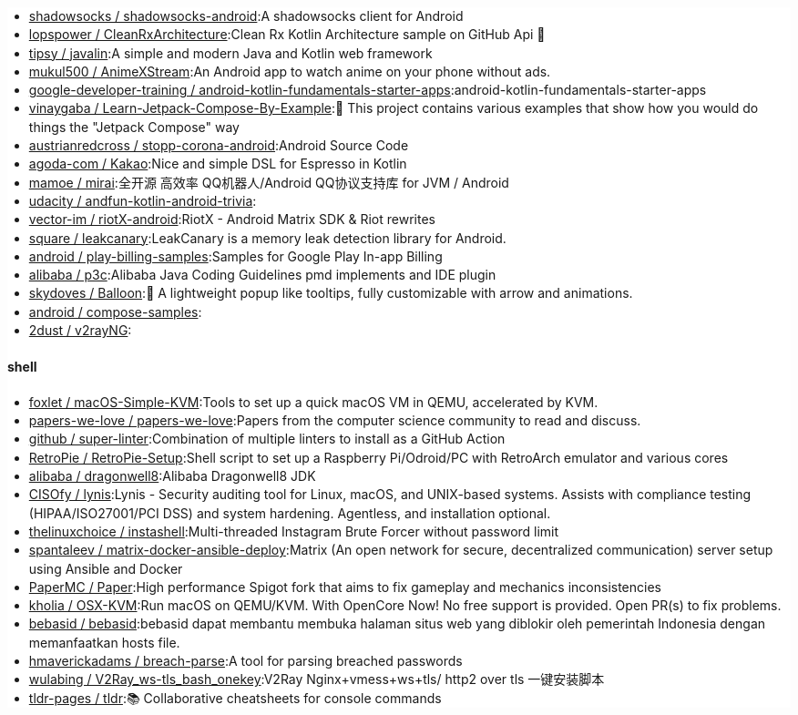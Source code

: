 * [shadowsocks / shadowsocks-android](https://github.com/shadowsocks/shadowsocks-android):A shadowsocks client for Android
* [lopspower / CleanRxArchitecture](https://github.com/lopspower/CleanRxArchitecture):Clean Rx Kotlin Architecture sample on GitHub Api 🚀
* [tipsy / javalin](https://github.com/tipsy/javalin):A simple and modern Java and Kotlin web framework
* [mukul500 / AnimeXStream](https://github.com/mukul500/AnimeXStream):An Android app to watch anime on your phone without ads.
* [google-developer-training / android-kotlin-fundamentals-starter-apps](https://github.com/google-developer-training/android-kotlin-fundamentals-starter-apps):android-kotlin-fundamentals-starter-apps
* [vinaygaba / Learn-Jetpack-Compose-By-Example](https://github.com/vinaygaba/Learn-Jetpack-Compose-By-Example):🚀 This project contains various examples that show how you would do things the "Jetpack Compose" way
* [austrianredcross / stopp-corona-android](https://github.com/austrianredcross/stopp-corona-android):Android Source Code
* [agoda-com / Kakao](https://github.com/agoda-com/Kakao):Nice and simple DSL for Espresso in Kotlin
* [mamoe / mirai](https://github.com/mamoe/mirai):全开源 高效率 QQ机器人/Android QQ协议支持库 for JVM / Android
* [udacity / andfun-kotlin-android-trivia](https://github.com/udacity/andfun-kotlin-android-trivia):
* [vector-im / riotX-android](https://github.com/vector-im/riotX-android):RiotX - Android Matrix SDK & Riot rewrites
* [square / leakcanary](https://github.com/square/leakcanary):LeakCanary is a memory leak detection library for Android.
* [android / play-billing-samples](https://github.com/android/play-billing-samples):Samples for Google Play In-app Billing
* [alibaba / p3c](https://github.com/alibaba/p3c):Alibaba Java Coding Guidelines pmd implements and IDE plugin
* [skydoves / Balloon](https://github.com/skydoves/Balloon):🎈 A lightweight popup like tooltips, fully customizable with arrow and animations.
* [android / compose-samples](https://github.com/android/compose-samples):
* [2dust / v2rayNG](https://github.com/2dust/v2rayNG):

#### shell
* [foxlet / macOS-Simple-KVM](https://github.com/foxlet/macOS-Simple-KVM):Tools to set up a quick macOS VM in QEMU, accelerated by KVM.
* [papers-we-love / papers-we-love](https://github.com/papers-we-love/papers-we-love):Papers from the computer science community to read and discuss.
* [github / super-linter](https://github.com/github/super-linter):Combination of multiple linters to install as a GitHub Action
* [RetroPie / RetroPie-Setup](https://github.com/RetroPie/RetroPie-Setup):Shell script to set up a Raspberry Pi/Odroid/PC with RetroArch emulator and various cores
* [alibaba / dragonwell8](https://github.com/alibaba/dragonwell8):Alibaba Dragonwell8 JDK
* [CISOfy / lynis](https://github.com/CISOfy/lynis):Lynis - Security auditing tool for Linux, macOS, and UNIX-based systems. Assists with compliance testing (HIPAA/ISO27001/PCI DSS) and system hardening. Agentless, and installation optional.
* [thelinuxchoice / instashell](https://github.com/thelinuxchoice/instashell):Multi-threaded Instagram Brute Forcer without password limit
* [spantaleev / matrix-docker-ansible-deploy](https://github.com/spantaleev/matrix-docker-ansible-deploy):Matrix (An open network for secure, decentralized communication) server setup using Ansible and Docker
* [PaperMC / Paper](https://github.com/PaperMC/Paper):High performance Spigot fork that aims to fix gameplay and mechanics inconsistencies
* [kholia / OSX-KVM](https://github.com/kholia/OSX-KVM):Run macOS on QEMU/KVM. With OpenCore Now! No free support is provided. Open PR(s) to fix problems.
* [bebasid / bebasid](https://github.com/bebasid/bebasid):bebasid dapat membantu membuka halaman situs web yang diblokir oleh pemerintah Indonesia dengan memanfaatkan hosts file.
* [hmaverickadams / breach-parse](https://github.com/hmaverickadams/breach-parse):A tool for parsing breached passwords
* [wulabing / V2Ray_ws-tls_bash_onekey](https://github.com/wulabing/V2Ray_ws-tls_bash_onekey):V2Ray Nginx+vmess+ws+tls/ http2 over tls 一键安装脚本
* [tldr-pages / tldr](https://github.com/tldr-pages/tldr):📚 Collaborative cheatsheets for console commands